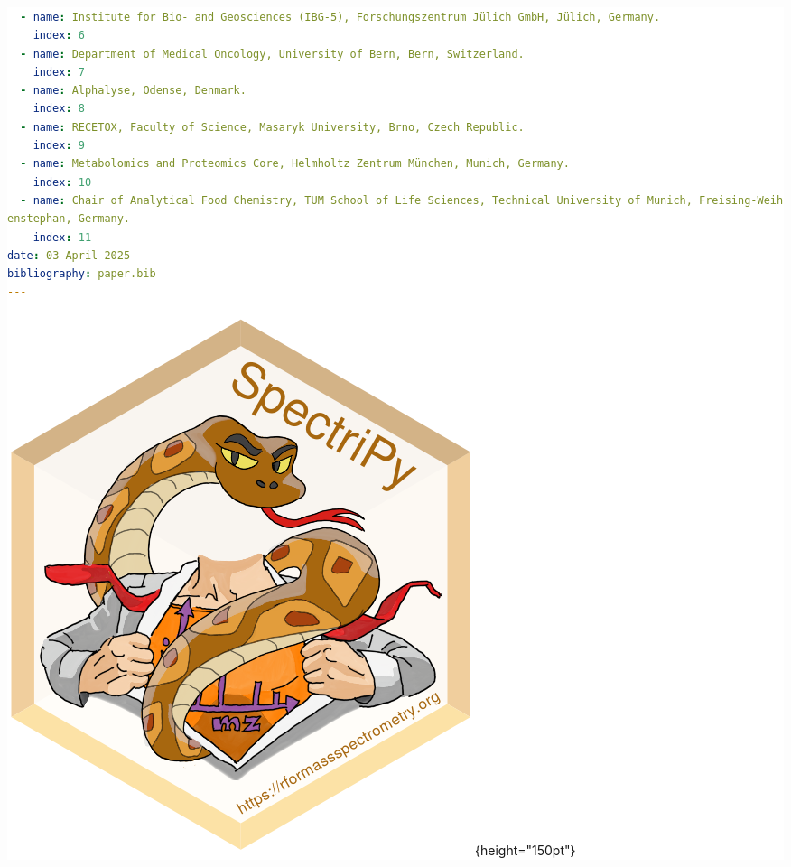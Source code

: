 ```yaml
  - name: Institute for Bio- and Geosciences (IBG-5), Forschungszentrum Jülich GmbH, Jülich, Germany.
    index: 6
  - name: Department of Medical Oncology, University of Bern, Bern, Switzerland.
    index: 7
  - name: Alphalyse, Odense, Denmark.
    index: 8
  - name: RECETOX, Faculty of Science, Masaryk University, Brno, Czech Republic.
    index: 9
  - name: Metabolomics and Proteomics Core, Helmholtz Zentrum München, Munich, Germany.
    index: 10
  - name: Chair of Analytical Food Chemistry, TUM School of Life Sciences, Technical University of Munich, Freising-Weihenstephan, Germany.
    index: 11
date: 03 April 2025
bibliography: paper.bib
---
```


![SpectriPy package logo](../logo.png){height="150pt"}

